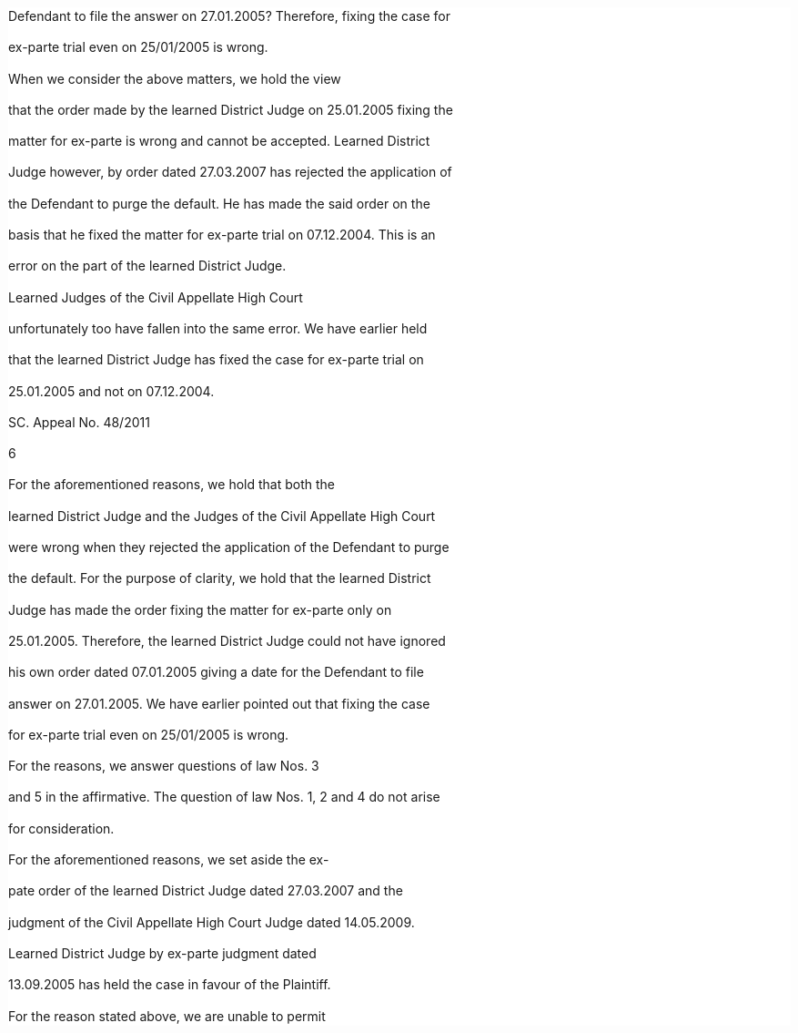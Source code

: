 Defendant to file the answer on 27.01.2005? Therefore, fixing the case for

ex-parte trial even on 25/01/2005 is wrong.

When we consider the above matters, we hold the view

that the order made by the learned District Judge on 25.01.2005 fixing the

matter for ex-parte is wrong and cannot be accepted. Learned District

Judge however, by order dated 27.03.2007 has rejected the application of

the Defendant to purge the default. He has made the said order on the

basis that he fixed the matter for ex-parte trial on 07.12.2004. This is an

error on the part of the learned District Judge.

Learned Judges of the Civil Appellate High Court

unfortunately too have fallen into the same error. We have earlier held

that the learned District Judge has fixed the case for ex-parte trial on

25.01.2005 and not on 07.12.2004.

SC. Appeal No. 48/2011

6

For the aforementioned reasons, we hold that both the

learned District Judge and the Judges of the Civil Appellate High Court

were wrong when they rejected the application of the Defendant to purge

the default. For the purpose of clarity, we hold that the learned District

Judge has made the order fixing the matter for ex-parte only on

25.01.2005. Therefore, the learned District Judge could not have ignored

his own order dated 07.01.2005 giving a date for the Defendant to file

answer on 27.01.2005. We have earlier pointed out that fixing the case

for ex-parte trial even on 25/01/2005 is wrong.

For the reasons, we answer questions of law Nos. 3

and 5 in the affirmative. The question of law Nos. 1, 2 and 4 do not arise

for consideration.

For the aforementioned reasons, we set aside the ex-

pate order of the learned District Judge dated 27.03.2007 and the

judgment of the Civil Appellate High Court Judge dated 14.05.2009.

Learned District Judge by ex-parte judgment dated

13.09.2005 has held the case in favour of the Plaintiff.

For the reason stated above, we are unable to permit
